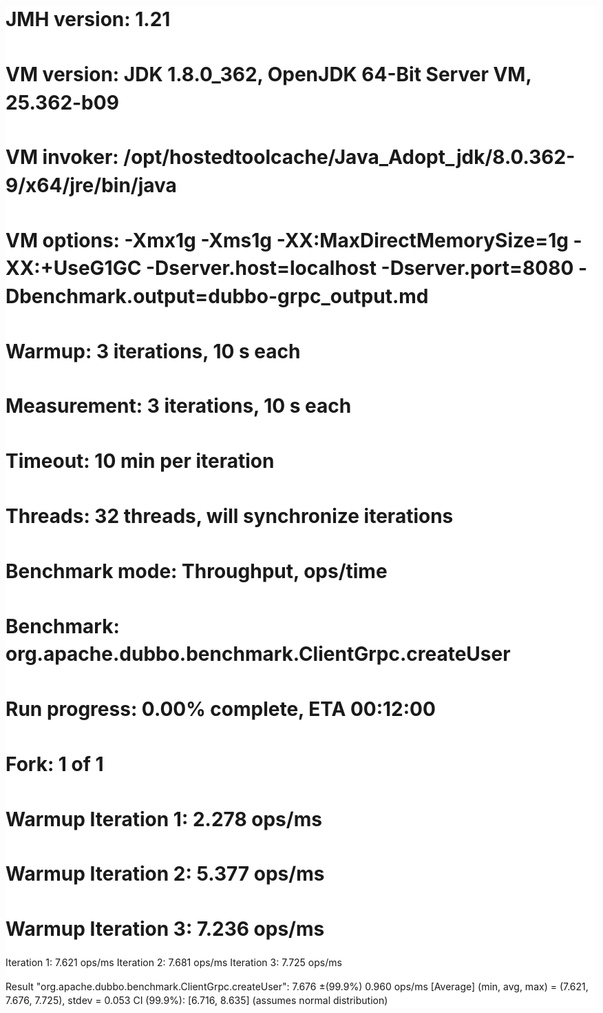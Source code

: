 # JMH version: 1.21
# VM version: JDK 1.8.0_362, OpenJDK 64-Bit Server VM, 25.362-b09
# VM invoker: /opt/hostedtoolcache/Java_Adopt_jdk/8.0.362-9/x64/jre/bin/java
# VM options: -Xmx1g -Xms1g -XX:MaxDirectMemorySize=1g -XX:+UseG1GC -Dserver.host=localhost -Dserver.port=8080 -Dbenchmark.output=dubbo-grpc_output.md
# Warmup: 3 iterations, 10 s each
# Measurement: 3 iterations, 10 s each
# Timeout: 10 min per iteration
# Threads: 32 threads, will synchronize iterations
# Benchmark mode: Throughput, ops/time
# Benchmark: org.apache.dubbo.benchmark.ClientGrpc.createUser

# Run progress: 0.00% complete, ETA 00:12:00
# Fork: 1 of 1
# Warmup Iteration   1: 2.278 ops/ms
# Warmup Iteration   2: 5.377 ops/ms
# Warmup Iteration   3: 7.236 ops/ms
Iteration   1: 7.621 ops/ms
Iteration   2: 7.681 ops/ms
Iteration   3: 7.725 ops/ms


Result "org.apache.dubbo.benchmark.ClientGrpc.createUser":
  7.676 ±(99.9%) 0.960 ops/ms [Average]
  (min, avg, max) = (7.621, 7.676, 7.725), stdev = 0.053
  CI (99.9%): [6.716, 8.635] (assumes normal distribution)
